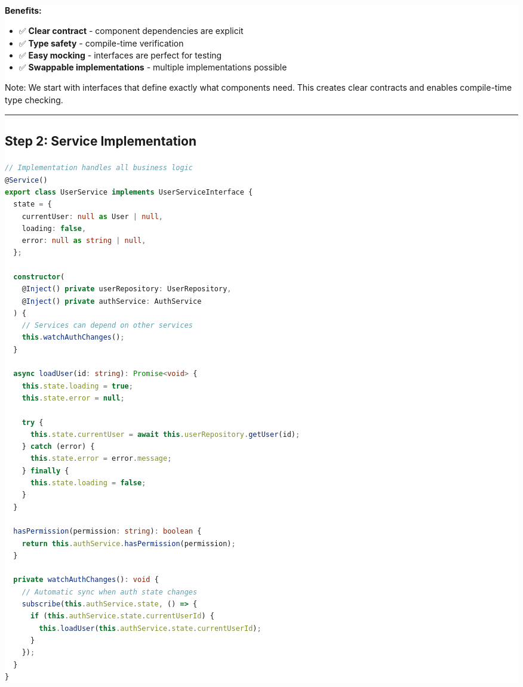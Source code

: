 **Benefits:**

- ✅ **Clear contract** - component dependencies are explicit
- ✅ **Type safety** - compile-time verification
- ✅ **Easy mocking** - interfaces are perfect for testing
- ✅ **Swappable implementations** - multiple implementations possible

Note: We start with interfaces that define exactly what components need. This creates clear contracts and enables compile-time type checking.

---

## Step 2: Service Implementation

```typescript
// Implementation handles all business logic
@Service()
export class UserService implements UserServiceInterface {
  state = {
    currentUser: null as User | null,
    loading: false,
    error: null as string | null,
  };

  constructor(
    @Inject() private userRepository: UserRepository,
    @Inject() private authService: AuthService
  ) {
    // Services can depend on other services
    this.watchAuthChanges();
  }

  async loadUser(id: string): Promise<void> {
    this.state.loading = true;
    this.state.error = null;

    try {
      this.state.currentUser = await this.userRepository.getUser(id);
    } catch (error) {
      this.state.error = error.message;
    } finally {
      this.state.loading = false;
    }
  }

  hasPermission(permission: string): boolean {
    return this.authService.hasPermission(permission);
  }

  private watchAuthChanges(): void {
    // Automatic sync when auth state changes
    subscribe(this.authService.state, () => {
      if (this.authService.state.currentUserId) {
        this.loadUser(this.authService.state.currentUserId);
      }
    });
  }
}
```
